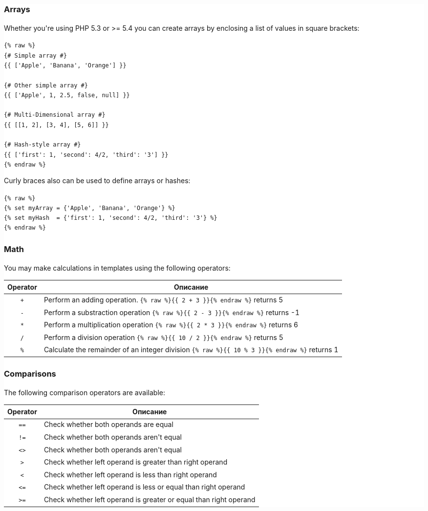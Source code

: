 ### Arrays

Whether you're using PHP 5.3 or >= 5.4 you can create arrays by enclosing a list of values in square brackets:

```twig
{% raw %}
{# Simple array #}
{{ ['Apple', 'Banana', 'Orange'] }}

{# Other simple array #}
{{ ['Apple', 1, 2.5, false, null] }}

{# Multi-Dimensional array #}
{{ [[1, 2], [3, 4], [5, 6]] }}

{# Hash-style array #}
{{ ['first': 1, 'second': 4/2, 'third': '3'] }}
{% endraw %}
```

Curly braces also can be used to define arrays or hashes:

```twig
{% raw %}
{% set myArray = {'Apple', 'Banana', 'Orange'} %}
{% set myHash  = {'first': 1, 'second': 4/2, 'third': '3'} %}
{% endraw %}
```

<a name='expressions-math'></a>

### Math

You may make calculations in templates using the following operators:

| Operator | Описание                                                                                     |
|:--------:| -------------------------------------------------------------------------------------------- |
|   `+`    | Perform an adding operation. `{% raw %}{{ 2 + 3 }}{% endraw %}` returns 5                    |
|   `-`    | Perform a substraction operation `{% raw %}{{ 2 - 3 }}{% endraw %}` returns -1               |
|   `*`    | Perform a multiplication operation `{% raw %}{{ 2 * 3 }}{% endraw %}` returns 6              |
|   `/`    | Perform a division operation `{% raw %}{{ 10 / 2 }}{% endraw %}` returns 5                   |
|   `%`    | Calculate the remainder of an integer division `{% raw %}{{ 10 % 3 }}{% endraw %}` returns 1 |

<a name='expressions-comparisons'></a>

### Comparisons

The following comparison operators are available:

|  Operator  | Описание                                                          |
|:----------:| ----------------------------------------------------------------- |
|    `==`    | Check whether both operands are equal                             |
|    `!=`    | Check whether both operands aren't equal                          |
| `<>` | Check whether both operands aren't equal                          |
|   `>`   | Check whether left operand is greater than right operand          |
|   `<`   | Check whether left operand is less than right operand             |
|  `<=`   | Check whether left operand is less or equal than right operand    |
|  `>=`   | Check whether left operand is greater or equal than right operand |